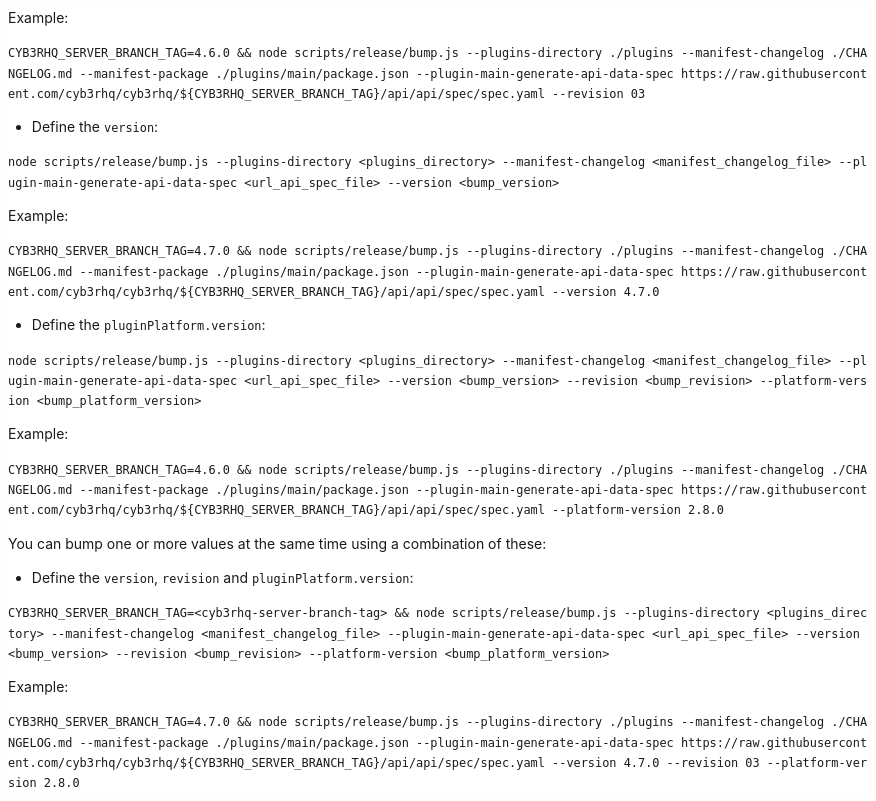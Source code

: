 Example:

```console
CYB3RHQ_SERVER_BRANCH_TAG=4.6.0 && node scripts/release/bump.js --plugins-directory ./plugins --manifest-changelog ./CHANGELOG.md --manifest-package ./plugins/main/package.json --plugin-main-generate-api-data-spec https://raw.githubusercontent.com/cyb3rhq/cyb3rhq/${CYB3RHQ_SERVER_BRANCH_TAG}/api/api/spec/spec.yaml --revision 03
```

- Define the `version`:

```console
node scripts/release/bump.js --plugins-directory <plugins_directory> --manifest-changelog <manifest_changelog_file> --plugin-main-generate-api-data-spec <url_api_spec_file> --version <bump_version>
```

Example:

```console
CYB3RHQ_SERVER_BRANCH_TAG=4.7.0 && node scripts/release/bump.js --plugins-directory ./plugins --manifest-changelog ./CHANGELOG.md --manifest-package ./plugins/main/package.json --plugin-main-generate-api-data-spec https://raw.githubusercontent.com/cyb3rhq/cyb3rhq/${CYB3RHQ_SERVER_BRANCH_TAG}/api/api/spec/spec.yaml --version 4.7.0
```

- Define the `pluginPlatform.version`:

```console
node scripts/release/bump.js --plugins-directory <plugins_directory> --manifest-changelog <manifest_changelog_file> --plugin-main-generate-api-data-spec <url_api_spec_file> --version <bump_version> --revision <bump_revision> --platform-version <bump_platform_version>
```

Example:

```console
CYB3RHQ_SERVER_BRANCH_TAG=4.6.0 && node scripts/release/bump.js --plugins-directory ./plugins --manifest-changelog ./CHANGELOG.md --manifest-package ./plugins/main/package.json --plugin-main-generate-api-data-spec https://raw.githubusercontent.com/cyb3rhq/cyb3rhq/${CYB3RHQ_SERVER_BRANCH_TAG}/api/api/spec/spec.yaml --platform-version 2.8.0
```

You can bump one or more values at the same time using a combination of these:

- Define the `version`, `revision` and `pluginPlatform.version`:

```console
CYB3RHQ_SERVER_BRANCH_TAG=<cyb3rhq-server-branch-tag> && node scripts/release/bump.js --plugins-directory <plugins_directory> --manifest-changelog <manifest_changelog_file> --plugin-main-generate-api-data-spec <url_api_spec_file> --version <bump_version> --revision <bump_revision> --platform-version <bump_platform_version>
```

Example:

```console
CYB3RHQ_SERVER_BRANCH_TAG=4.7.0 && node scripts/release/bump.js --plugins-directory ./plugins --manifest-changelog ./CHANGELOG.md --manifest-package ./plugins/main/package.json --plugin-main-generate-api-data-spec https://raw.githubusercontent.com/cyb3rhq/cyb3rhq/${CYB3RHQ_SERVER_BRANCH_TAG}/api/api/spec/spec.yaml --version 4.7.0 --revision 03 --platform-version 2.8.0
```
